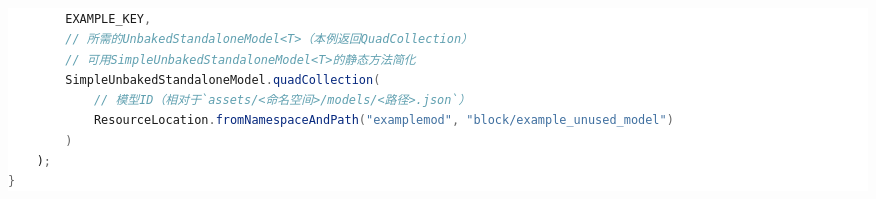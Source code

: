 ```java
        EXAMPLE_KEY,
        // 所需的UnbakedStandaloneModel<T>（本例返回QuadCollection）
        // 可用SimpleUnbakedStandaloneModel<T>的静态方法简化
        SimpleUnbakedStandaloneModel.quadCollection(
            // 模型ID（相对于`assets/<命名空间>/models/<路径>.json`）
            ResourceLocation.fromNamespaceAndPath("examplemod", "block/example_unused_model")
        )
    );
}
```

[ao]: https://en.wikipedia.org/wiki/Ambient_occlusion
[ber]: ../../../blockentities/ber.md
[bsfile]: #blockstate-files
[bsdmodelloader]: modelloaders.md#block-state-definition-loaders
[bsmmodelloader]: modelloaders.md#block-state-model-loaders
[custommodelloader]: modelloaders.md#model-loaders
[elements]: #elements
[event]: ../../../concepts/events.md
[extrafacedata]: #extra-face-data
[citems]: items.md
[itemmodel]: items.md#a-basic-model
[itemtints]: items.md#tinting
[mcwiki]: https://minecraft.wiki
[mcwikiblockstate]: https://minecraft.wiki/w/Tutorials/Models#Block_states
[mcwikimodel]: https://minecraft.wiki/w/Model
[mipmapping]: https://en.wikipedia.org/wiki/Mipmap
[modbus]: ../../../concepts/events.md#event-buses
[perspectives]: modelsystem.md#perspectives
[rendertype]: #render-types
[roottransforms]: #root-transforms
[rl]: ../../../misc/resourcelocation.md
[textures]: ../textures.md
[tinting]: #tinting